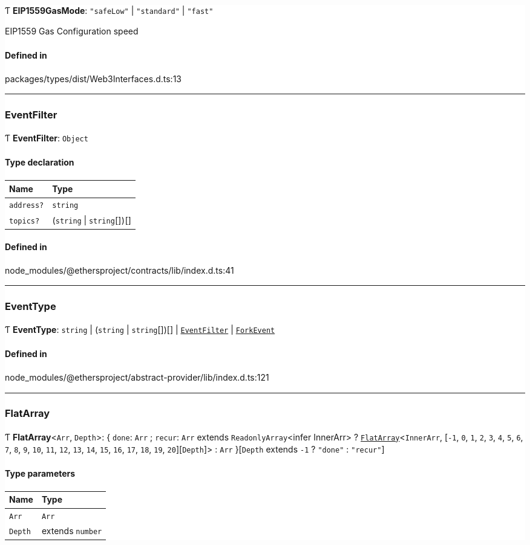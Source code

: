 Ƭ **EIP1559GasMode**: ``"safeLow"`` \| ``"standard"`` \| ``"fast"``

EIP1559 Gas Configuration speed

#### Defined in

packages/types/dist/Web3Interfaces.d.ts:13

___

### EventFilter

Ƭ **EventFilter**: `Object`

#### Type declaration

| Name | Type |
| :------ | :------ |
| `address?` | `string` |
| `topics?` | (`string` \| `string`[])[] |

#### Defined in

node_modules/@ethersproject/contracts/lib/index.d.ts:41

___

### EventType

Ƭ **EventType**: `string` \| (`string` \| `string`[])[] \| [`EventFilter`](../interfaces/verida_vda_sbt_client._internal_.EventFilter.md) \| [`ForkEvent`](../classes/verida_vda_sbt_client._internal_.ForkEvent.md)

#### Defined in

node_modules/@ethersproject/abstract-provider/lib/index.d.ts:121

___

### FlatArray

Ƭ **FlatArray**<`Arr`, `Depth`\>: { `done`: `Arr` ; `recur`: `Arr` extends `ReadonlyArray`<infer InnerArr\> ? [`FlatArray`](verida_vda_sbt_client._internal_.md#flatarray)<`InnerArr`, [``-1``, ``0``, ``1``, ``2``, ``3``, ``4``, ``5``, ``6``, ``7``, ``8``, ``9``, ``10``, ``11``, ``12``, ``13``, ``14``, ``15``, ``16``, ``17``, ``18``, ``19``, ``20``][`Depth`]\> : `Arr`  }[`Depth` extends ``-1`` ? ``"done"`` : ``"recur"``]

#### Type parameters

| Name | Type |
| :------ | :------ |
| `Arr` | `Arr` |
| `Depth` | extends `number` |
